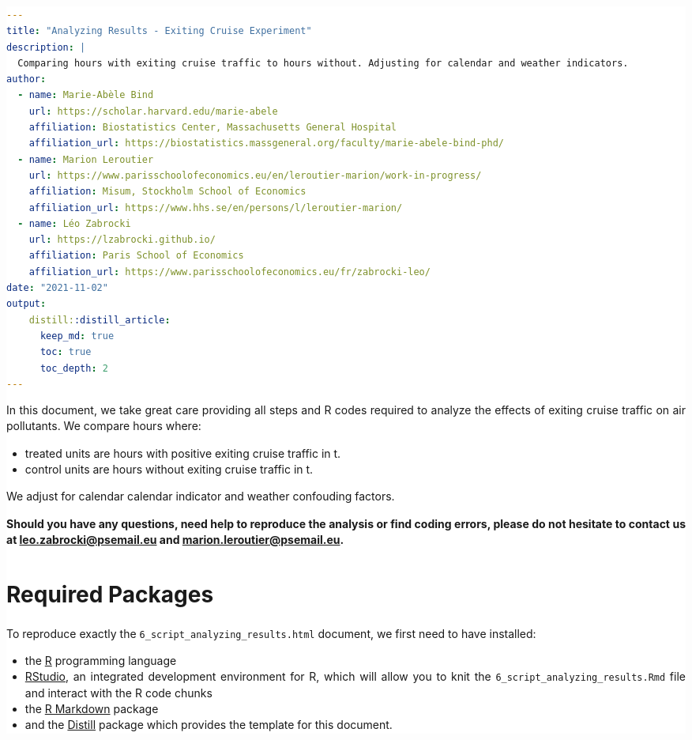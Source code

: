 ```yaml
---
title: "Analyzing Results - Exiting Cruise Experiment"
description: |
  Comparing hours with exiting cruise traffic to hours without. Adjusting for calendar and weather indicators.
author:
  - name: Marie-Abèle Bind 
    url: https://scholar.harvard.edu/marie-abele
    affiliation: Biostatistics Center, Massachusetts General Hospital
    affiliation_url: https://biostatistics.massgeneral.org/faculty/marie-abele-bind-phd/
  - name: Marion Leroutier 
    url: https://www.parisschoolofeconomics.eu/en/leroutier-marion/work-in-progress/
    affiliation: Misum, Stockholm School of Economics
    affiliation_url: https://www.hhs.se/en/persons/l/leroutier-marion/
  - name: Léo Zabrocki 
    url: https://lzabrocki.github.io/
    affiliation: Paris School of Economics
    affiliation_url: https://www.parisschoolofeconomics.eu/fr/zabrocki-leo/
date: "2021-11-02"
output: 
    distill::distill_article:
      keep_md: true
      toc: true
      toc_depth: 2
---
```


<style>
body {
text-align: justify}
</style>

In this document, we take great care providing all steps and R codes required to analyze the effects of exiting cruise traffic on air pollutants. We compare hours where:

* treated units are hours with positive exiting cruise traffic in t.
* control units are hours without exiting cruise traffic in t.

We adjust for calendar calendar indicator and weather confouding factors.

**Should you have any questions, need help to reproduce the analysis or find coding errors, please do not hesitate to contact us at leo.zabrocki@psemail.eu and marion.leroutier@psemail.eu.**

# Required Packages

To reproduce exactly the `6_script_analyzing_results.html` document, we first need to have installed:

* the [R](https://www.r-project.org/) programming language 
* [RStudio](https://rstudio.com/), an integrated development environment for R, which will allow you to knit the `6_script_analyzing_results.Rmd` file and interact with the R code chunks
* the [R Markdown](https://rmarkdown.rstudio.com/) package
* and the [Distill](https://rstudio.github.io/distill/) package which provides the template for this document. 
